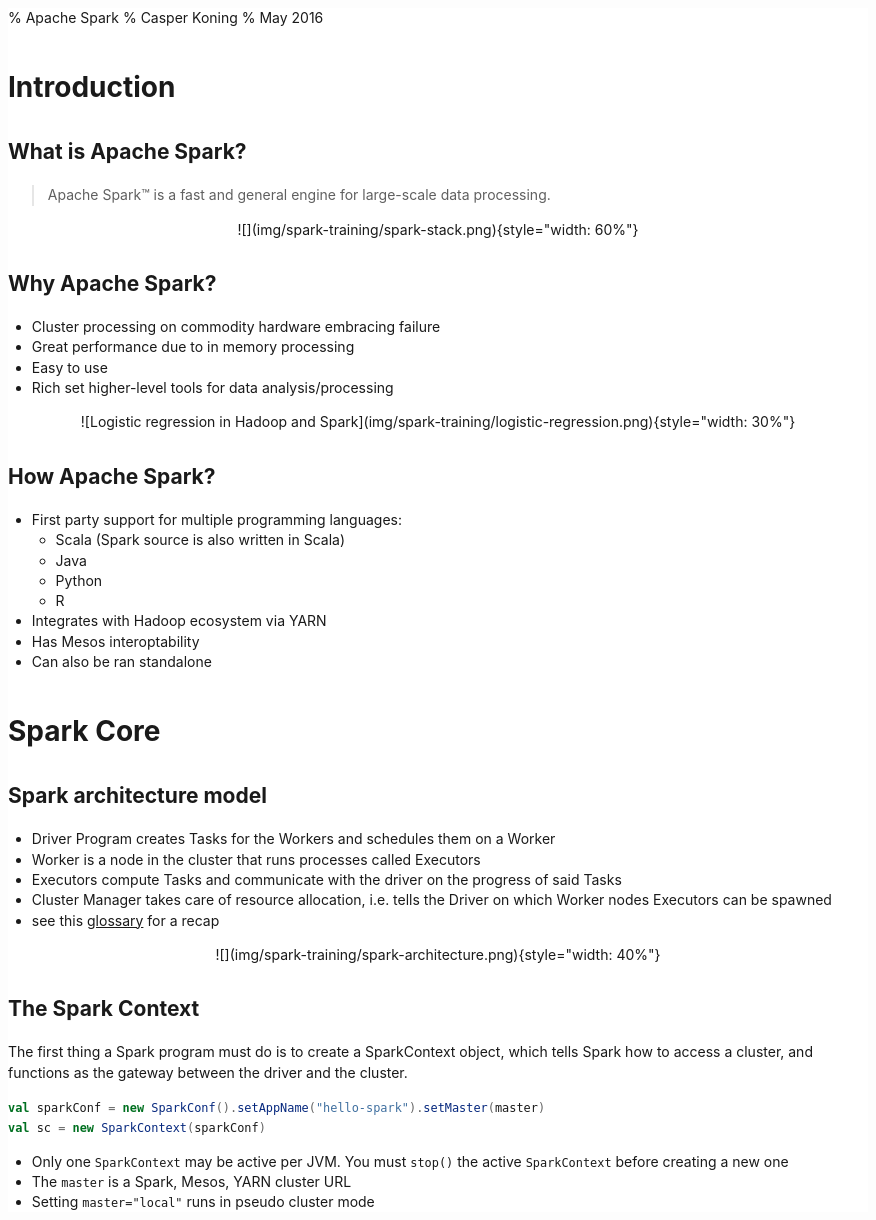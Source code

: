 % Apache Spark
% Casper Koning
% May 2016

# Introduction
## What is Apache Spark?
> Apache Spark™ is a fast and general engine for large-scale data processing.

<center>![](img/spark-training/spark-stack.png){style="width: 60%"}</center>

## Why Apache Spark?
- Cluster processing on commodity hardware embracing failure
- Great performance due to in memory processing
- Easy to use
- Rich set higher-level tools for data analysis/processing

<center>![Logistic regression in Hadoop and Spark](img/spark-training/logistic-regression.png){style="width: 30%"}</center>

## How Apache Spark?
- First party support for multiple programming languages:
    - Scala (Spark source is also written in Scala)
    - Java
    - Python
    - R
- Integrates with Hadoop ecosystem via YARN
- Has Mesos interoptability
- Can also be ran standalone

# Spark Core
## Spark architecture model
- Driver Program creates Tasks for the Workers and schedules them on a Worker
- Worker is a node in the cluster that runs processes called Executors
- Executors compute Tasks and communicate with the driver on the progress of said Tasks
- Cluster Manager takes care of resource allocation, i.e. tells the Driver on which Worker nodes Executors can be spawned
- see this [glossary](http://spark.apache.org/docs/latest/cluster-overview.html#glossary) for a recap

<center>![](img/spark-training/spark-architecture.png){style="width: 40%"}</center>

## The Spark Context
The first thing a Spark program must do is to create a SparkContext object, which tells Spark how to access a cluster, and functions as the gateway between the driver and the cluster.

```scala
val sparkConf = new SparkConf().setAppName("hello-spark").setMaster(master)
val sc = new SparkContext(sparkConf)
```
- Only one `SparkContext` may be active per JVM. You must `stop()` the active `SparkContext` before creating a new one
- The `master` is a Spark, Mesos, YARN cluster URL
- Setting `master="local"` runs in pseudo cluster mode

